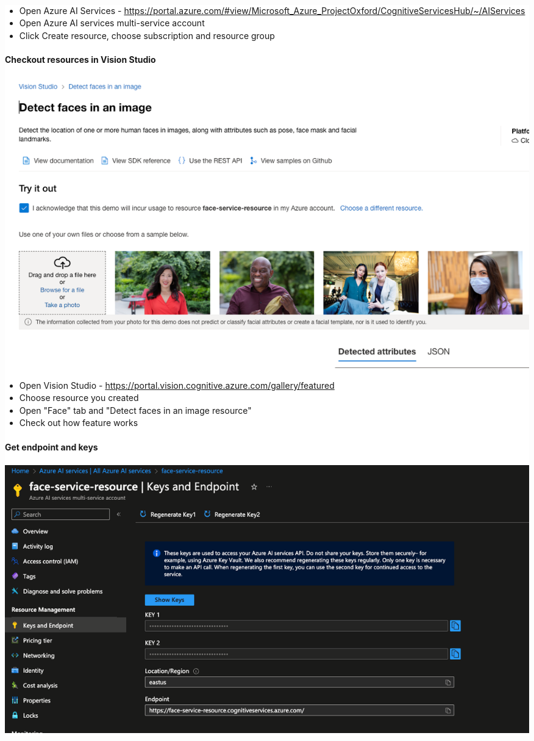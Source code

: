- Open Azure AI Services - https://portal.azure.com/#view/Microsoft_Azure_ProjectOxford/CognitiveServicesHub/~/AIServices
- Open Azure AI services multi-service account
- Click Create resource, choose subscription and resource group

#### Checkout resources in Vision Studio

<img src="assets/images/2.png" style="width: 100%"/>

- Open Vision Studio - https://portal.vision.cognitive.azure.com/gallery/featured
- Choose resource you created
- Open "Face" tab and "Detect faces in an image resource"
- Check out how feature works

#### Get endpoint and keys

<img src="assets/images/3.png" style="width: 100%"/>
